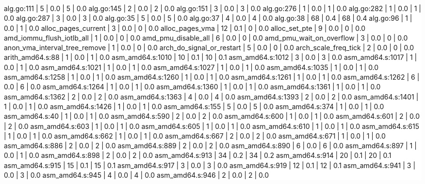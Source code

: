 alg.go:111                                          |      5 |   0.0 |   5 |   0.0
alg.go:145                                          |      2 |   0.0 |   2 |   0.0
alg.go:151                                          |      3 |   0.0 |   3 |   0.0
alg.go:276                                          |      1 |   0.0 |   1 |   0.0
alg.go:282                                          |      1 |   0.0 |   1 |   0.0
alg.go:287                                          |      3 |   0.0 |   3 |   0.0
alg.go:35                                           |      5 |   0.0 |   5 |   0.0
alg.go:37                                           |      4 |   0.0 |   4 |   0.0
alg.go:38                                           |     68 |   0.4 |  68 |   0.4
alg.go:96                                           |      1 |   0.0 |   1 |   0.0
alloc_pages_current                                 |      3 |   0.0 |   0 |   0.0
alloc_pages_vma                                     |     12 |   0.1 |   0 |   0.0
alloc_set_pte                                       |      9 |   0.0 |   0 |   0.0
amd_iommu_flush_iotlb_all                           |      1 |   0.0 |   0 |   0.0
amd_pmu_disable_all                                 |      6 |   0.0 |   0 |   0.0
amd_pmu_wait_on_overflow                            |      3 |   0.0 |   0 |   0.0
anon_vma_interval_tree_remove                       |      1 |   0.0 |   0 |   0.0
arch_do_signal_or_restart                           |      5 |   0.0 |   0 |   0.0
arch_scale_freq_tick                                |      2 |   0.0 |   0 |   0.0
arith_amd64.s:88                                    |      1 |   0.0 |   1 |   0.0
asm_amd64.s:1010                                    |     10 |   0.1 |  10 |   0.1
asm_amd64.s:1012                                    |      3 |   0.0 |   3 |   0.0
asm_amd64.s:1017                                    |      1 |   0.0 |   1 |   0.0
asm_amd64.s:1021                                    |      1 |   0.0 |   1 |   0.0
asm_amd64.s:1027                                    |      1 |   0.0 |   1 |   0.0
asm_amd64.s:1035                                    |      1 |   0.0 |   1 |   0.0
asm_amd64.s:1258                                    |      1 |   0.0 |   1 |   0.0
asm_amd64.s:1260                                    |      1 |   0.0 |   1 |   0.0
asm_amd64.s:1261                                    |      1 |   0.0 |   1 |   0.0
asm_amd64.s:1262                                    |      6 |   0.0 |   6 |   0.0
asm_amd64.s:1264                                    |      1 |   0.0 |   1 |   0.0
asm_amd64.s:1360                                    |      1 |   0.0 |   1 |   0.0
asm_amd64.s:1361                                    |      1 |   0.0 |   1 |   0.0
asm_amd64.s:1362                                    |      2 |   0.0 |   2 |   0.0
asm_amd64.s:1363                                    |      4 |   0.0 |   4 |   0.0
asm_amd64.s:1393                                    |      2 |   0.0 |   2 |   0.0
asm_amd64.s:1401                                    |      1 |   0.0 |   1 |   0.0
asm_amd64.s:1426                                    |      1 |   0.0 |   1 |   0.0
asm_amd64.s:155                                     |      5 |   0.0 |   5 |   0.0
asm_amd64.s:374                                     |      1 |   0.0 |   1 |   0.0
asm_amd64.s:40                                      |      1 |   0.0 |   1 |   0.0
asm_amd64.s:590                                     |      2 |   0.0 |   2 |   0.0
asm_amd64.s:600                                     |      1 |   0.0 |   1 |   0.0
asm_amd64.s:601                                     |      2 |   0.0 |   2 |   0.0
asm_amd64.s:603                                     |      1 |   0.0 |   1 |   0.0
asm_amd64.s:605                                     |      1 |   0.0 |   1 |   0.0
asm_amd64.s:610                                     |      1 |   0.0 |   1 |   0.0
asm_amd64.s:615                                     |      1 |   0.0 |   1 |   0.0
asm_amd64.s:662                                     |      1 |   0.0 |   1 |   0.0
asm_amd64.s:667                                     |      2 |   0.0 |   2 |   0.0
asm_amd64.s:671                                     |      1 |   0.0 |   1 |   0.0
asm_amd64.s:886                                     |      2 |   0.0 |   2 |   0.0
asm_amd64.s:889                                     |      2 |   0.0 |   2 |   0.0
asm_amd64.s:890                                     |      6 |   0.0 |   6 |   0.0
asm_amd64.s:897                                     |      1 |   0.0 |   1 |   0.0
asm_amd64.s:898                                     |      2 |   0.0 |   2 |   0.0
asm_amd64.s:913                                     |     34 |   0.2 |  34 |   0.2
asm_amd64.s:914                                     |     20 |   0.1 |  20 |   0.1
asm_amd64.s:915                                     |     15 |   0.1 |  15 |   0.1
asm_amd64.s:917                                     |      3 |   0.0 |   3 |   0.0
asm_amd64.s:919                                     |     12 |   0.1 |  12 |   0.1
asm_amd64.s:941                                     |      3 |   0.0 |   3 |   0.0
asm_amd64.s:945                                     |      4 |   0.0 |   4 |   0.0
asm_amd64.s:946                                     |      2 |   0.0 |   2 |   0.0